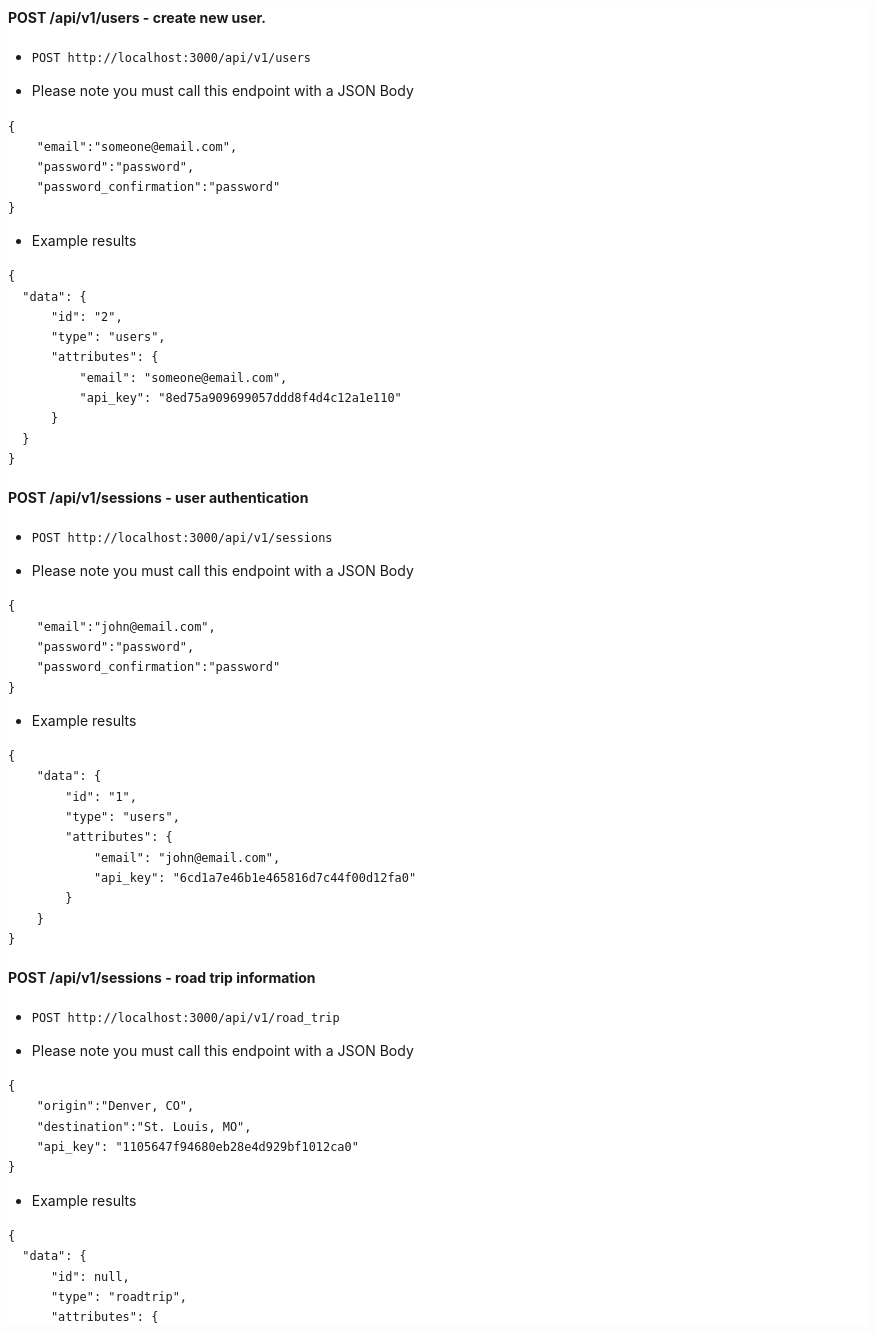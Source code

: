 #### POST /api/v1/users - create new user.
* `POST http://localhost:3000/api/v1/users`
- Please note you must call this endpoint with a JSON Body
```
{
    "email":"someone@email.com",
    "password":"password",
    "password_confirmation":"password"
}
```
  * Example results
  ```
  {
    "data": {
        "id": "2",
        "type": "users",
        "attributes": {
            "email": "someone@email.com",
            "api_key": "8ed75a909699057ddd8f4d4c12a1e110"
        }
    }
  }
  ```

#### POST /api/v1/sessions - user authentication
* `POST http://localhost:3000/api/v1/sessions`
- Please note you must call this endpoint with a JSON Body
```
{
    "email":"john@email.com",
    "password":"password",
    "password_confirmation":"password"
}
```
  * Example results
```
{
    "data": {
        "id": "1",
        "type": "users",
        "attributes": {
            "email": "john@email.com",
            "api_key": "6cd1a7e46b1e465816d7c44f00d12fa0"
        }
    }
}
```

#### POST /api/v1/sessions - road trip information
* `POST http://localhost:3000/api/v1/road_trip`
- Please note you must call this endpoint with a JSON Body
```
{
    "origin":"Denver, CO",
    "destination":"St. Louis, MO",
    "api_key": "1105647f94680eb28e4d929bf1012ca0"
}
```
  * Example results
  ```
  {
    "data": {
        "id": null,
        "type": "roadtrip",
        "attributes": {
  ```